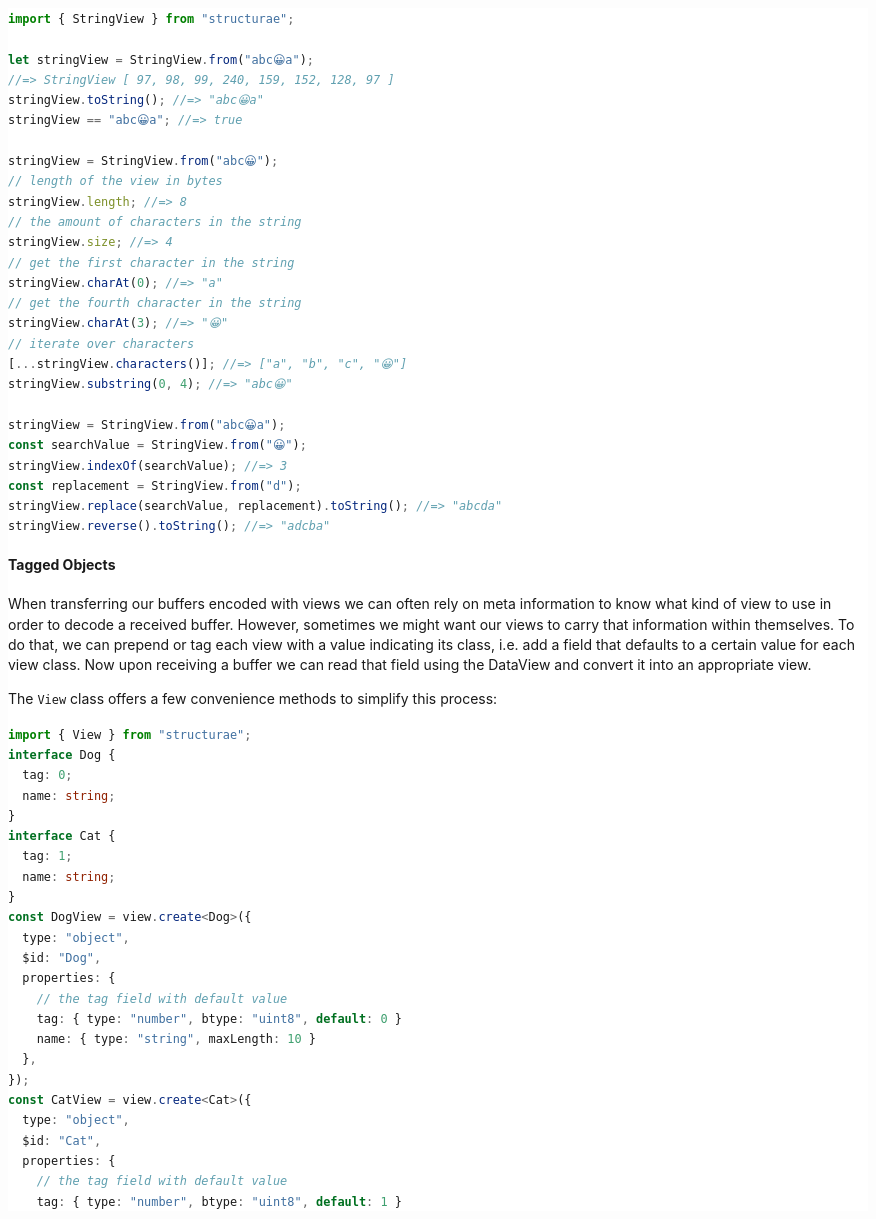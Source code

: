 ```javascript
import { StringView } from "structurae";

let stringView = StringView.from("abc😀a");
//=> StringView [ 97, 98, 99, 240, 159, 152, 128, 97 ]
stringView.toString(); //=> "abc😀a"
stringView == "abc😀a"; //=> true

stringView = StringView.from("abc😀");
// length of the view in bytes
stringView.length; //=> 8
// the amount of characters in the string
stringView.size; //=> 4
// get the first character in the string
stringView.charAt(0); //=> "a"
// get the fourth character in the string
stringView.charAt(3); //=> "😀"
// iterate over characters
[...stringView.characters()]; //=> ["a", "b", "c", "😀"]
stringView.substring(0, 4); //=> "abc😀"

stringView = StringView.from("abc😀a");
const searchValue = StringView.from("😀");
stringView.indexOf(searchValue); //=> 3
const replacement = StringView.from("d");
stringView.replace(searchValue, replacement).toString(); //=> "abcda"
stringView.reverse().toString(); //=> "adcba"
```

#### Tagged Objects

When transferring our buffers encoded with views we can often rely on meta
information to know what kind of view to use in order to decode a received
buffer. However, sometimes we might want our views to carry that information
within themselves. To do that, we can prepend or tag each view with a value
indicating its class, i.e. add a field that defaults to a certain value for each
view class. Now upon receiving a buffer we can read that field using the
DataView and convert it into an appropriate view.

The `View` class offers a few convenience methods to simplify this process:

```typescript
import { View } from "structurae";
interface Dog {
  tag: 0;
  name: string;
}
interface Cat {
  tag: 1;
  name: string;
}
const DogView = view.create<Dog>({
  type: "object",
  $id: "Dog",
  properties: {
    // the tag field with default value
    tag: { type: "number", btype: "uint8", default: 0 }
    name: { type: "string", maxLength: 10 }
  },
});
const CatView = view.create<Cat>({
  type: "object",
  $id: "Cat",
  properties: {
    // the tag field with default value
    tag: { type: "number", btype: "uint8", default: 1 }
```